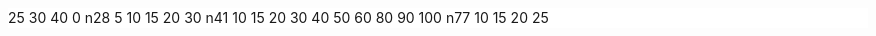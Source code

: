 <td>25</td>
<td>30</td>
<td>40</td>
<td></td>
<td></td>
<td></td>
<td></td>
<td></td>
<td></td>
<td></td>
<td></td>
<td>0</td>
</tr>
<tr class="odd">
<td></td>
<td></td>
<td>n28</td>
<td>5</td>
<td>10</td>
<td>15</td>
<td>20</td>
<td></td>
<td>30</td>
<td></td>
<td></td>
<td></td>
<td></td>
<td></td>
<td></td>
<td></td>
<td></td>
<td></td>
<td></td>
</tr>
<tr class="even">
<td></td>
<td></td>
<td>n41</td>
<td></td>
<td>10</td>
<td>15</td>
<td>20</td>
<td></td>
<td>30</td>
<td>40</td>
<td>50</td>
<td>60</td>
<td></td>
<td>80</td>
<td>90</td>
<td>100</td>
<td></td>
<td></td>
<td></td>
</tr>
<tr class="odd">
<td></td>
<td></td>
<td>n77</td>
<td></td>
<td>10</td>
<td>15</td>
<td>20</td>
<td>25</td>